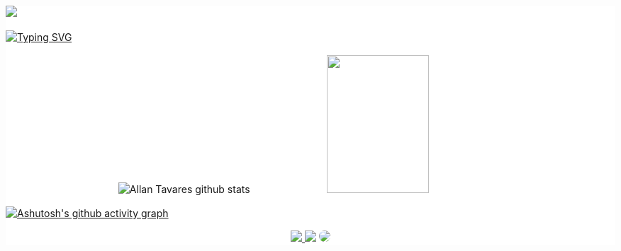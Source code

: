 <img width=100% src="https://capsule-render.vercel.app/api?type=waving&color=EB0000&height=120&section=header"/>

[![Typing SVG](https://readme-typing-svg.herokuapp.com?font=Open+Sans&weight=800&duration=2000&pause=500&color=000000FF&background=FFFFFF8D&center=true&vCenter=true&multiline=true&repeat=false&width=1000&height=150&lines=Hello%2C+World!+I'm+Allan+Paix%C3%A3o+Tavares;I'm+23+years+old+and+I'm+from+Brazil;I'm+graduating+in+Software+Engineering;-;Be+welcome+!+:%29)](https://git.io/typing-svg)

<div align="center">  
  <img width="49%" height="195px" src="https://github-readme-stats.vercel.app/api?username=Allanpt&show_icons=true&count_private=true&hide_border=true&title_color=FF9A73&icon_color=FF9A73&text_color=FF9A73&bg_color=0d1117" alt="Allan Tavares github stats" /> 
  <img width="41%" height="195px" src="https://github-readme-stats.vercel.app/api/top-langs/?username=Allanpt&layout=compact&hide_border=true&title_color=FF9A73&text_color=FF9A73&bg_color=0d1117" />
</div>

[![Ashutosh's github activity graph](https://github-readme-activity-graph.vercel.app/graph?username=Allanpt&bg_color=ffffff&color=000000&line=ff2600&point=000000&area=true&hide_border=true)](https://github.com/ashutosh00710/github-readme-activity-graph)

<div align="center"> 
<a href="https://instagram.com/allan_paixao" target="_blank"><img src="https://img.shields.io/badge/-Instagram-%23FF0000?style=for-the-badge&logo=instagram&logoColor=white"</a>
<a href = "mailto:cmp.1a.allanxd10@gmail.com"> <img src="https://img.shields.io/badge/-Gmail-%23333?style=for-the-badge&logo=gmail&logoColor=white" target="_blank"></a>
<a href="https://www.linkedin.com/in/allanpaix%C3%A3otavares/" target="_blank"><img src="https://img.shields.io/badge/-LinkedIn-%230077B5?style=for-the-badge&logo=linkedin&logoColor=white" style="border-radius: 30px" target="_blank"></a> 
 </div>
